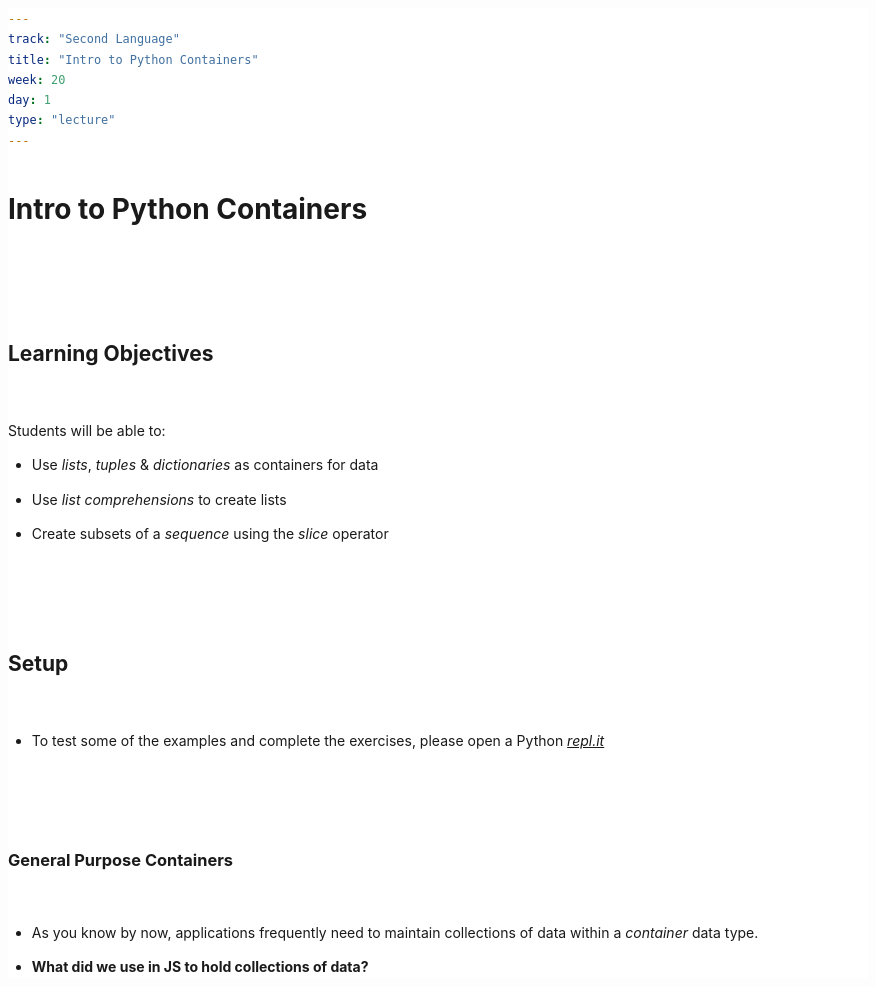 ```yaml
---
track: "Second Language"
title: "Intro to Python Containers"
week: 20
day: 1
type: "lecture"
---
```


# Intro to Python Containers

<br>
<br>
<br>



## Learning Objectives

<br>

<p>Students will be able to:</p>

- Use _lists_, _tuples_ & _dictionaries_ as containers for data

- Use _list comprehensions_ to create lists

- Create subsets of a _sequence_ using the _slice_ operator


<br>
<br>
<br>



## Setup
<br>

- To test some of the examples and complete the exercises, please open a Python [_repl.it_](https://repl.it/)

<br>
<br>
<br>




### General Purpose Containers
<br>

- As you know by now, applications frequently need to maintain collections of data within a _container_ data type.

- **What did we use in JS to hold collections of data?**

